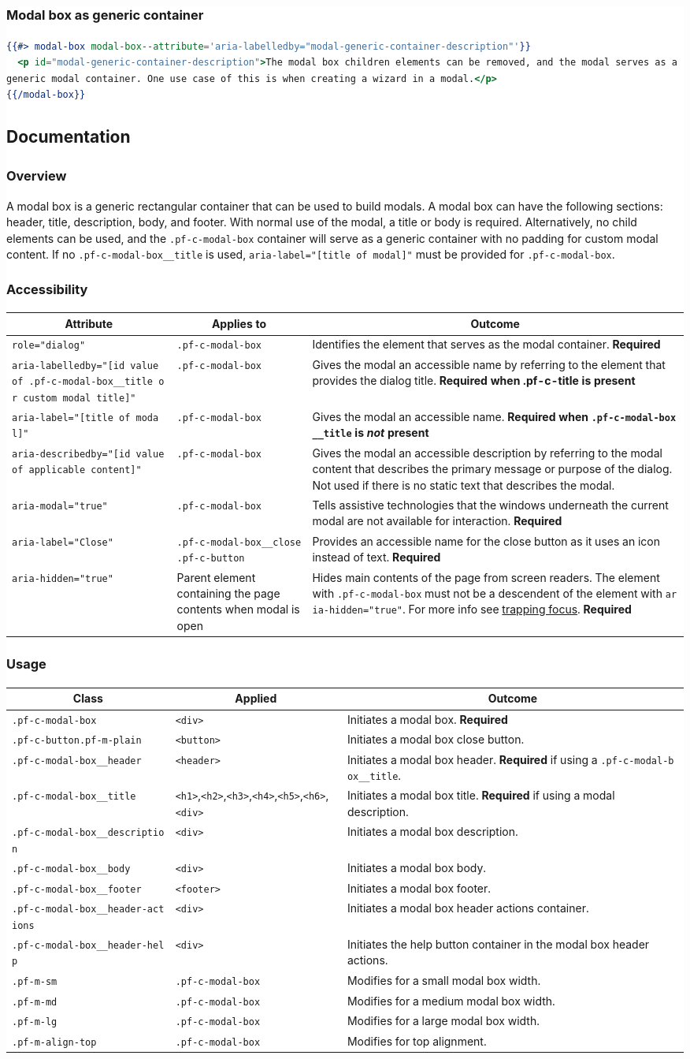 ### Modal box as generic container
```hbs
{{#> modal-box modal-box--attribute='aria-labelledby="modal-generic-container-description"'}}
  <p id="modal-generic-container-description">The modal box children elements can be removed, and the modal serves as a generic modal container. One use case of this is when creating a wizard in a modal.</p>
{{/modal-box}}
```

## Documentation
### Overview
A modal box is a generic rectangular container that can be used to build modals. A modal box can have the following sections: header, title, description, body, and footer. With normal use of the modal, a title or body is required. Alternatively, no child elements can be used, and the `.pf-c-modal-box` container will  serve as a generic container with no padding for custom modal content. If no `.pf-c-modal-box__title` is used, `aria-label="[title of modal]"` must be provided for `.pf-c-modal-box`.


### Accessibility
| Attribute | Applies to | Outcome |
| -- | -- | -- |
| `role="dialog"` | `.pf-c-modal-box` | Identifies the element that serves as the modal container. **Required**|
| `aria-labelledby="[id value of .pf-c-modal-box__title or custom modal title]"` | `.pf-c-modal-box` | Gives the modal an accessible name by referring to the element that provides the dialog title. **Required when .pf-c-title is present** |
| `aria-label="[title of modal]"` | `.pf-c-modal-box` | Gives the modal an accessible name. **Required when `.pf-c-modal-box__title` is _not_ present** |
| `aria-describedby="[id value of applicable content]"` | `.pf-c-modal-box` | Gives the modal an accessible description by referring to the modal content that describes the primary message or purpose of the dialog. Not used if there is no static text that describes the modal. |
| `aria-modal="true"` | `.pf-c-modal-box` | Tells assistive technologies that the windows underneath the current modal are not available for interaction. **Required**|
| `aria-label="Close"` | `.pf-c-modal-box__close .pf-c-button` | Provides an accessible name for the close button as it uses an icon instead of text. **Required**|
| `aria-hidden="true"` | Parent element containing the page contents when modal is open | Hides main contents of the page from screen readers. The element with `.pf-c-modal-box` must not be a descendent of the element with `aria-hidden="true"`. For more info see [trapping focus](/accessibility-guide#trapping-focus). **Required** |

### Usage
| Class | Applied | Outcome |
| -- | -- | -- |
| `.pf-c-modal-box` | `<div>` | Initiates a modal box. **Required** |
| `.pf-c-button.pf-m-plain` | `<button>` | Initiates a modal box close button. |
| `.pf-c-modal-box__header` | `<header>` | Initiates a modal box header. **Required** if using a `.pf-c-modal-box__title`. |
| `.pf-c-modal-box__title` | `<h1>`,`<h2>`,`<h3>`,`<h4>`,`<h5>`,`<h6>`, `<div>` | Initiates a modal box title. **Required** if using a modal description. |
| `.pf-c-modal-box__description` | `<div>` | Initiates a modal box description. |
| `.pf-c-modal-box__body` | `<div>` | Initiates a modal box body. |
| `.pf-c-modal-box__footer` | `<footer>` | Initiates a modal box footer. |
| `.pf-c-modal-box__header-actions` | `<div>` | Initiates a modal box header actions container. |
| `.pf-c-modal-box__header-help` | `<div>` | Initiates the help button container in the modal box header actions. |
| `.pf-m-sm` | `.pf-c-modal-box` | Modifies for a small modal box width. |
| `.pf-m-md` | `.pf-c-modal-box` | Modifies for a medium modal box width. |
| `.pf-m-lg` | `.pf-c-modal-box` | Modifies for a large modal box width. |
| `.pf-m-align-top` | `.pf-c-modal-box` | Modifies for top alignment.  |
